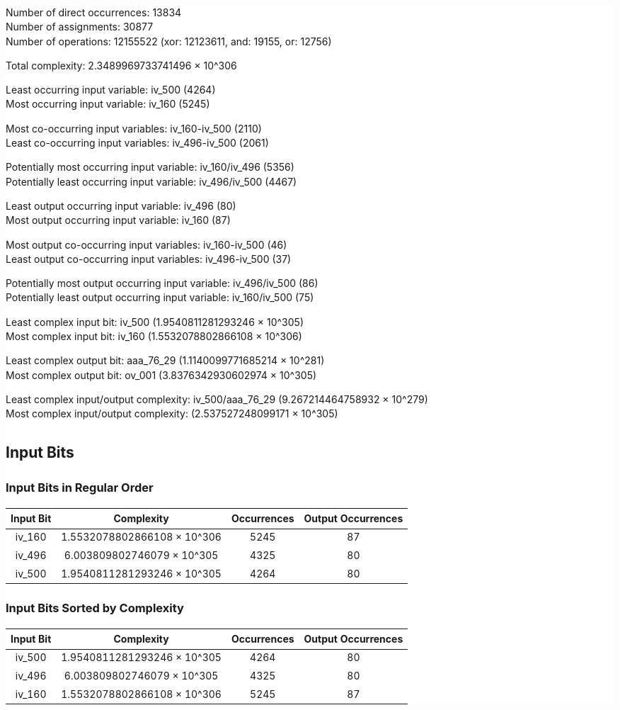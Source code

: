 Number of direct occurrences: 13834  
Number of assignments: 30877  
Number of operations: 12155522
(xor: 12123611,
and: 19155,
or: 12756)

Total complexity: 2.3489969733741496 × 10^306

Least occurring input variable: iv_500 (4264)  
Most occurring input variable: iv_160 (5245)

Most co-occurring input variables: iv_160-iv_500 (2110)  
Least co-occurring input variables: iv_496-iv_500 (2061)

Potentially most occurring input variable: iv_160/iv_496 (5356)  
Potentially least occurring input variable: iv_496/iv_500 (4467)

Least output occurring input variable: iv_496 (80)  
Most output occurring input variable: iv_160 (87)

Most output co-occurring input variables: iv_160-iv_500 (46)  
Least output co-occurring input variables: iv_496-iv_500 (37)

Potentially most output occurring input variable: iv_496/iv_500 (86)  
Potentially least output occurring input variable: iv_160/iv_500 (75)

Least complex input bit: iv_500 (1.9540811281293246 × 10^305)  
Most complex input bit: iv_160 (1.5532078802866108 × 10^306)

Least complex output bit: aaa_76_29 (1.1140099771685214 × 10^281)  
Most complex output bit: ov_001 (3.8376342930602974 × 10^305)

Least complex input/output complexity: iv_500/aaa_76_29 (9.267214464758932 × 10^279)  
Most complex input/output complexity:  (2.537527248099171 × 10^305)

## Input Bits

### Input Bits in Regular Order

| Input Bit | Complexity | Occurrences | Output Occurrences |
|:---------:|:----------:|:-----------:|:------------------:|
| iv_160 | 1.5532078802866108 × 10^306 | 5245 | 87 |
| iv_496 | 6.003809802746079 × 10^305 | 4325 | 80 |
| iv_500 | 1.9540811281293246 × 10^305 | 4264 | 80 |

### Input Bits Sorted by Complexity

| Input Bit | Complexity | Occurrences | Output Occurrences |
|:---------:|:----------:|:-----------:|:------------------:|
| iv_500 | 1.9540811281293246 × 10^305 | 4264 | 80 |
| iv_496 | 6.003809802746079 × 10^305 | 4325 | 80 |
| iv_160 | 1.5532078802866108 × 10^306 | 5245 | 87 |
